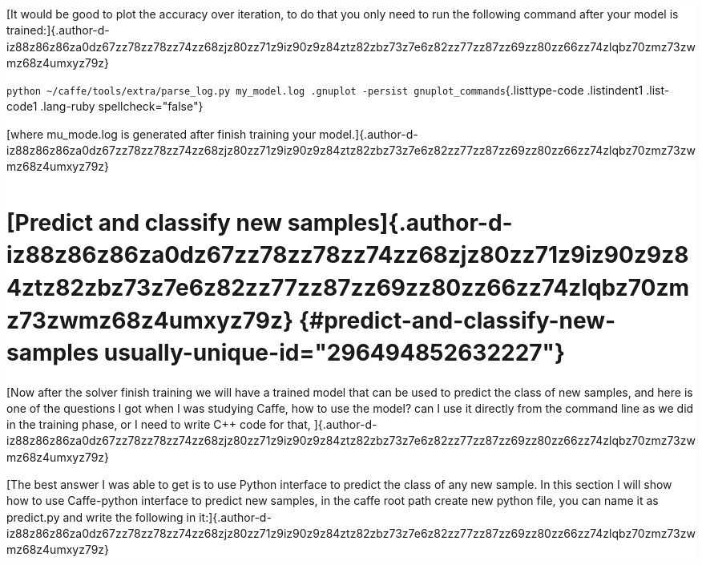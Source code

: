 <div>

[It would be good to plot the accuracy over iteration, to do that you only need to run the following command after your model is trained:]{.author-d-iz88z86z86za0dz67zz78zz78zz74zz68zjz80zz71z9iz90z9z84ztz82zbz73z7e6z82zz77zz87zz69zz80zz66zz74zlqbz70zmz73zwmz68z4umxyz79z}

</div>

<div>

</div>

<div>

`python ~/caffe/tools/extra/parse_log.py my_model.log .gnuplot -persist gnuplot_commands`{.listtype-code .listindent1 .list-code1 .lang-ruby spellcheck="false"}

</div>

<div>

[where mu\_mode.log is generated after finish training your model.]{.author-d-iz88z86z86za0dz67zz78zz78zz74zz68zjz80zz71z9iz90z9z84ztz82zbz73z7e6z82zz77zz87zz69zz80zz66zz74zlqbz70zmz73zwmz68z4umxyz79z}

</div>

<div>

[Predict and classify new samples]{.author-d-iz88z86z86za0dz67zz78zz78zz74zz68zjz80zz71z9iz90z9z84ztz82zbz73z7e6z82zz77zz87zz69zz80zz66zz74zlqbz70zmz73zwmz68z4umxyz79z} {#predict-and-classify-new-samples usually-unique-id="296494852632227"}
========================================================================================================================================================================

</div>

<div>

[Now after the solver finish training we will have a trained model that can be used to predict the class of new samples, and here is one of the questions I got when I was studying Caffe, how to use the model? can I use it directly from the command line as we did in the training phase, or I need to write C++ code for that, ]{.author-d-iz88z86z86za0dz67zz78zz78zz74zz68zjz80zz71z9iz90z9z84ztz82zbz73z7e6z82zz77zz87zz69zz80zz66zz74zlqbz70zmz73zwmz68z4umxyz79z}

</div>

<div>

</div>

<div>

[The best answer I was able to get is to use Python interface to predict the class of any new sample. In this section I will show how to use Caffe-python interface to predict new samples, in the caffe root path create new python file, you can name it as predict.py and write the following in it:]{.author-d-iz88z86z86za0dz67zz78zz78zz74zz68zjz80zz71z9iz90z9z84ztz82zbz73z7e6z82zz77zz87zz69zz80zz66zz74zlqbz70zmz73zwmz68z4umxyz79z}

</div>
